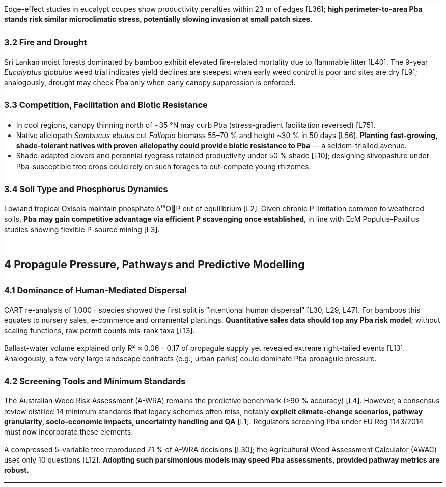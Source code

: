 Edge-effect studies in eucalypt coupes show productivity penalties within 23 m of edges [L36]; **high perimeter-to-area Pba stands risk similar microclimatic stress, potentially slowing invasion at small patch sizes**.

### 3.2  Fire and Drought
Sri Lankan moist forests dominated by bamboo exhibit elevated fire-related mortality due to flammable litter [L40].  The 9-year *Eucalyptus globulus* weed trial indicates yield declines are steepest when early weed control is poor and sites are dry [L9]; analogously, drought may check Pba only when early canopy suppression is enforced.

### 3.3  Competition, Facilitation and Biotic Resistance
* In cool regions, canopy thinning north of ~35 °N may curb Pba (stress-gradient facilitation reversed) [L75].
* Native allelopath *Sambucus ebulus* cut *Fallopia* biomass 55–70 % and height ~30 % in 50 days [L56].  **Planting fast-growing, shade-tolerant natives with proven allelopathy could provide biotic resistance to Pba** — a seldom-trialled avenue.
* Shade-adapted clovers and perennial ryegrass retained productivity under 50 % shade [L10]; designing silvopasture under Pba-susceptible tree crops could rely on such forages to out-compete young rhizomes.

### 3.4  Soil Type and Phosphorus Dynamics
Lowland tropical Oxisols maintain phosphate δ¹⁸OP out of equilibrium [L2].  Given chronic P limitation common to weathered soils, **Pba may gain competitive advantage via efficient P scavenging once established**, in line with EcM Populus–Paxillus studies showing flexible P-source mining [L3].

---

## 4  Propagule Pressure, Pathways and Predictive Modelling
### 4.1  Dominance of Human-Mediated Dispersal
CART re-analysis of 1,000+ species showed the first split is “intentional human dispersal” [L30, L29, L47].  For bamboos this equates to nursery sales, e-commerce and ornamental plantings.  **Quantitative sales data should top any Pba risk model**; without scaling functions, raw permit counts mis-rank taxa [L13].

Ballast-water volume explained only R² ≈ 0.06 – 0.17 of propagule supply yet revealed extreme right-tailed events [L13].  Analogously, a few very large landscape contracts (e.g., urban parks) could dominate Pba propagule pressure.

### 4.2  Screening Tools and Minimum Standards
The Australian Weed Risk Assessment (A-WRA) remains the predictive benchmark (>90 % accuracy) [L4].  However, a consensus review distilled 14 minimum standards that legacy schemes often miss, notably **explicit climate-change scenarios, pathway granularity, socio-economic impacts, uncertainty handling and QA** [L1].  Regulators screening Pba under EU Reg 1143/2014 must now incorporate these elements.

A compressed 5-variable tree reproduced 71 % of A-WRA decisions [L30]; the Agricultural Weed Assessment Calculator (AWAC) uses only 10 questions [L12].  **Adopting such parsimonious models may speed Pba assessments, provided pathway metrics are robust.**

---
